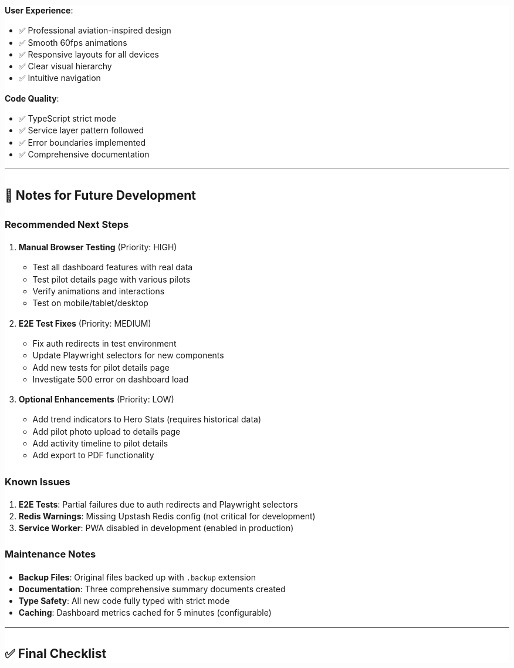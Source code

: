 **User Experience**:
- ✅ Professional aviation-inspired design
- ✅ Smooth 60fps animations
- ✅ Responsive layouts for all devices
- ✅ Clear visual hierarchy
- ✅ Intuitive navigation

**Code Quality**:
- ✅ TypeScript strict mode
- ✅ Service layer pattern followed
- ✅ Error boundaries implemented
- ✅ Comprehensive documentation

---

## 📝 Notes for Future Development

### Recommended Next Steps

1. **Manual Browser Testing** (Priority: HIGH)
   - Test all dashboard features with real data
   - Test pilot details page with various pilots
   - Verify animations and interactions
   - Test on mobile/tablet/desktop

2. **E2E Test Fixes** (Priority: MEDIUM)
   - Fix auth redirects in test environment
   - Update Playwright selectors for new components
   - Add new tests for pilot details page
   - Investigate 500 error on dashboard load

3. **Optional Enhancements** (Priority: LOW)
   - Add trend indicators to Hero Stats (requires historical data)
   - Add pilot photo upload to details page
   - Add activity timeline to pilot details
   - Add export to PDF functionality

### Known Issues

1. **E2E Tests**: Partial failures due to auth redirects and Playwright selectors
2. **Redis Warnings**: Missing Upstash Redis config (not critical for development)
3. **Service Worker**: PWA disabled in development (enabled in production)

### Maintenance Notes

- **Backup Files**: Original files backed up with `.backup` extension
- **Documentation**: Three comprehensive summary documents created
- **Type Safety**: All new code fully typed with strict mode
- **Caching**: Dashboard metrics cached for 5 minutes (configurable)

---

## ✅ Final Checklist
